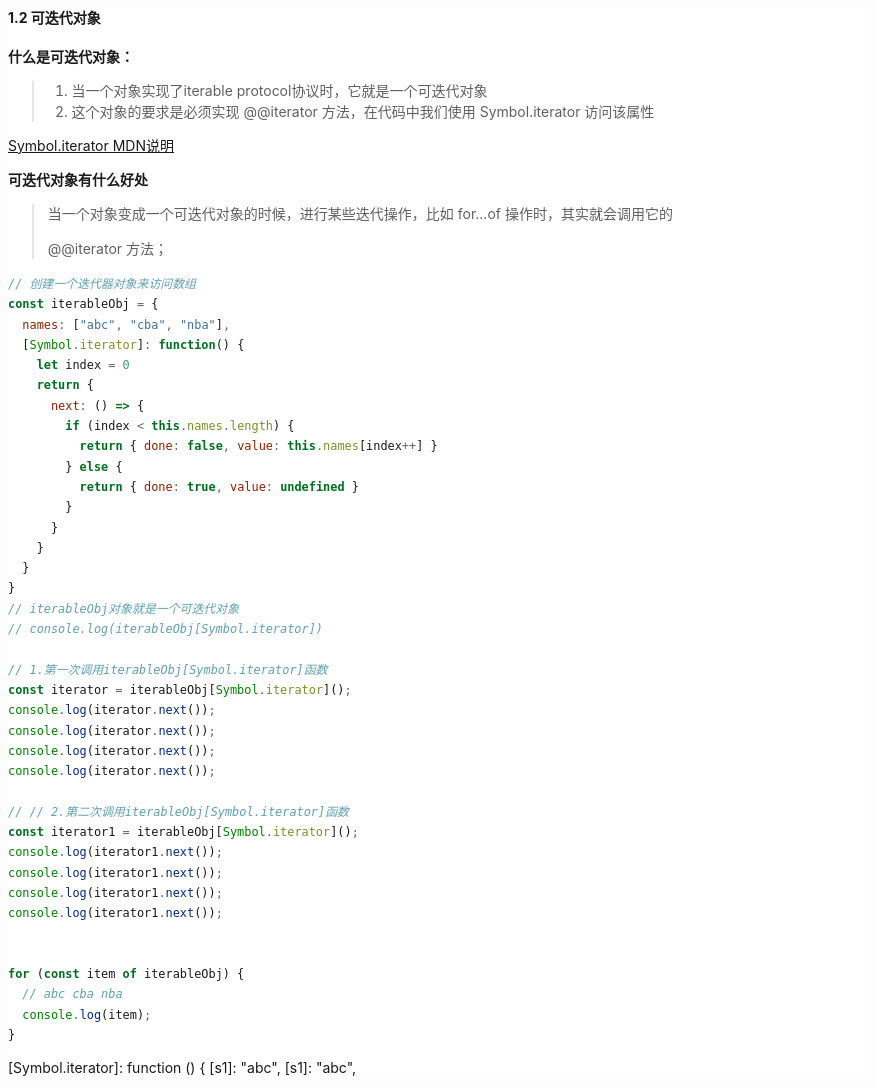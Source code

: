 #### 1.2 可迭代对象



**什么是可迭代对象：**

> 1. 当一个对象实现了iterable protocol协议时，它就是一个可迭代对象
> 2. 这个对象的要求是必须实现 @@iterator 方法，在代码中我们使用 Symbol.iterator 访问该属性

[Symbol.iterator  MDN说明](https://developer.mozilla.org/zh-CN/docs/Web/JavaScript/Reference/Global_Objects/Symbol/iterator)



**可迭代对象有什么好处**

> 当一个对象变成一个可迭代对象的时候，进行某些迭代操作，比如 for...of 操作时，其实就会调用它的
>
> @@iterator 方法；



```js
// 创建一个迭代器对象来访问数组
const iterableObj = {
  names: ["abc", "cba", "nba"],
  [Symbol.iterator]: function() {
    let index = 0
    return {
      next: () => {
        if (index < this.names.length) {
          return { done: false, value: this.names[index++] }
        } else {
          return { done: true, value: undefined }
        }
      }
    }
  }
}
// iterableObj对象就是一个可迭代对象
// console.log(iterableObj[Symbol.iterator])

// 1.第一次调用iterableObj[Symbol.iterator]函数
const iterator = iterableObj[Symbol.iterator]();
console.log(iterator.next());
console.log(iterator.next());
console.log(iterator.next());
console.log(iterator.next());

// // 2.第二次调用iterableObj[Symbol.iterator]函数
const iterator1 = iterableObj[Symbol.iterator]();
console.log(iterator1.next());
console.log(iterator1.next());
console.log(iterator1.next());
console.log(iterator1.next());


for (const item of iterableObj) {
  // abc cba nba
  console.log(item);
}

```


  [Symbol.iterator]: function () {
  [s1]: "abc",
  [s1]: "abc",